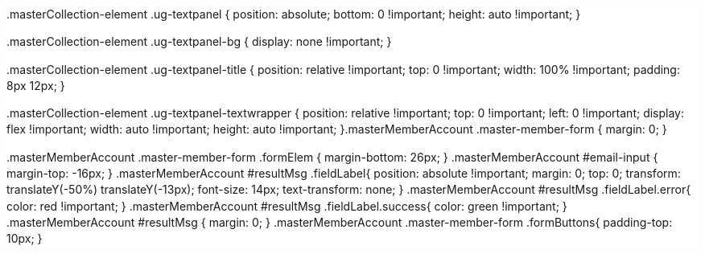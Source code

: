 

.masterCollection-element .ug-textpanel {
	position: absolute;
    bottom: 0 !important;
    height: auto !important;
}

.masterCollection-element .ug-textpanel-bg {
	display: none !important;
}

.masterCollection-element .ug-textpanel-title {
	position: relative !important;
    top: 0 !important;
    width: 100% !important;
    padding: 8px 12px;
}

.masterCollection-element .ug-textpanel-textwrapper {
	position: relative !important;
    top: 0 !important;
    left: 0 !important;
    display: flex !important;
    width: auto !important;
    height: auto !important;
}.masterMemberAccount .master-member-form {
	margin: 0;
}

.masterMemberAccount .master-member-form .formElem {
	margin-bottom: 26px;
}
.masterMemberAccount #email-input {
	margin-top: -16px;
}
.masterMemberAccount #resultMsg .fieldLabel{
    position: absolute !important;
    margin: 0;
    top: 0;
    transform: translateY(-50%) translateY(-13px);
    font-size: 14px;
    text-transform: none;
}
.masterMemberAccount #resultMsg .fieldLabel.error{
    color: red !important;
}
.masterMemberAccount #resultMsg .fieldLabel.success{
    color: green !important;
}
.masterMemberAccount #resultMsg {
	margin: 0;
}
.masterMemberAccount .master-member-form .formButtons{
	padding-top: 10px;
}

